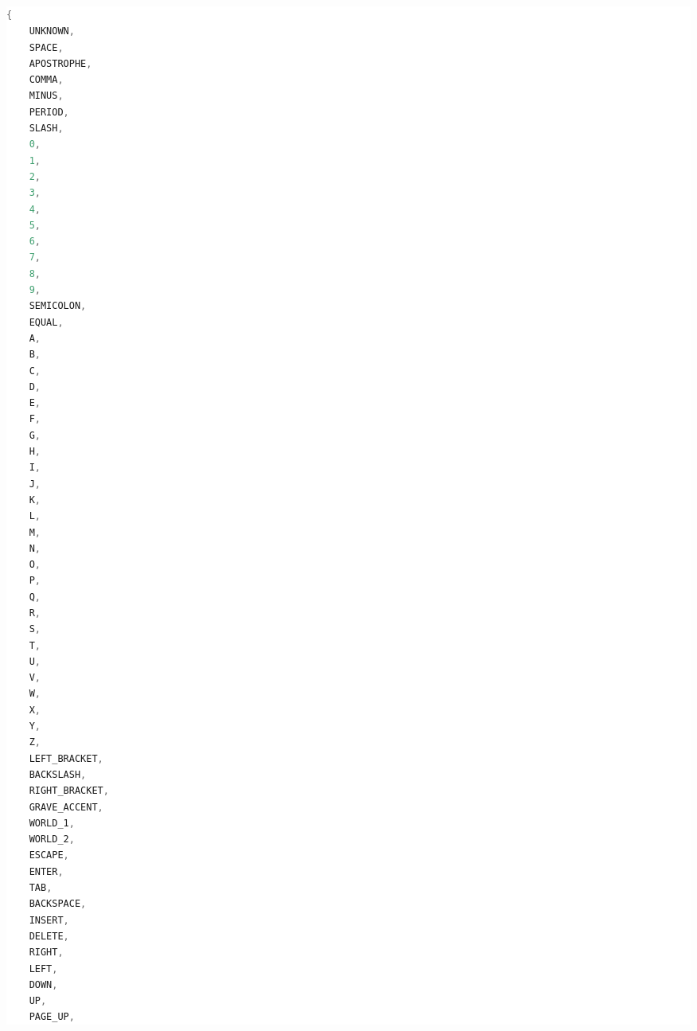 ```C++
{
    UNKNOWN,
    SPACE,
    APOSTROPHE,
    COMMA,
    MINUS,
    PERIOD,
    SLASH,
    0,
    1,
    2,
    3,
    4,
    5,
    6,
    7,
    8,
    9,
    SEMICOLON,
    EQUAL,
    A,
    B,
    C,
    D,
    E,
    F,
    G,
    H,
    I,
    J,
    K,
    L,
    M,
    N,
    O,
    P,
    Q,
    R,
    S,
    T,
    U,
    V,
    W,
    X,
    Y,
    Z,
    LEFT_BRACKET,
    BACKSLASH,
    RIGHT_BRACKET,
    GRAVE_ACCENT,
    WORLD_1,
    WORLD_2,
    ESCAPE,
    ENTER,
    TAB,
    BACKSPACE,
    INSERT,
    DELETE,
    RIGHT,
    LEFT,
    DOWN,
    UP,
    PAGE_UP,
```